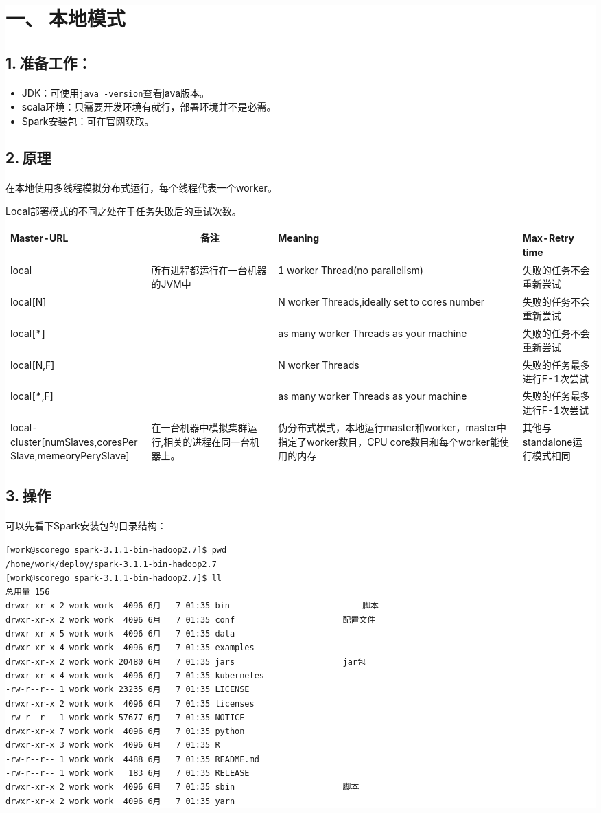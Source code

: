 

# 一、 本地模式

## 1. 准备工作：

- JDK：可使用`java -version`查看java版本。
- scala环境：只需要开发环境有就行，部署环境并不是必需。
- Spark安装包：可在官网获取。

## 2. 原理

在本地使用多线程模拟分布式运行，每个线程代表一个worker。

Local部署模式的不同之处在于任务失败后的重试次数。

| Master-URL                                              | 备注                                                | Meaning                                                      | Max-Retry time               |
| :------------------------------------------------------ | --------------------------------------------------- | :----------------------------------------------------------- | :--------------------------- |
| local                                                   | 所有进程都运行在一台机器的JVM中                     | 1 worker Thread(no parallelism)                              | 失败的任务不会重新尝试       |
| local[N]                                                |                                                     | N  worker Threads,ideally set to cores number                | 失败的任务不会重新尝试       |
| local[*]                                                |                                                     | as many worker Threads as your machine                       | 失败的任务不会重新尝试       |
| local[N,F]                                              |                                                     | N worker Threads                                             | 失败的任务最多进行F-1次尝试  |
| local[*,F]                                              |                                                     | as many worker Threads as your machine                       | 失败的任务最多进行F-1次尝试  |
| local-cluster[numSlaves,coresPerSlave,memeoryPerySlave] | 在一台机器中模拟集群运行,相关的进程在同一台机器上。 | 伪分布式模式，本地运行master和worker，master中指定了worker数目，CPU core数目和每个worker能使用的内存 | 其他与standalone运行模式相同 |

## 3. 操作

可以先看下Spark安装包的目录结构：

```shell
[work@scorego spark-3.1.1-bin-hadoop2.7]$ pwd
/home/work/deploy/spark-3.1.1-bin-hadoop2.7
[work@scorego spark-3.1.1-bin-hadoop2.7]$ ll
总用量 156
drwxr-xr-x 2 work work  4096 6月   7 01:35 bin							脚本
drwxr-xr-x 2 work work  4096 6月   7 01:35 conf						配置文件
drwxr-xr-x 5 work work  4096 6月   7 01:35 data
drwxr-xr-x 4 work work  4096 6月   7 01:35 examples
drwxr-xr-x 2 work work 20480 6月   7 01:35 jars						jar包
drwxr-xr-x 4 work work  4096 6月   7 01:35 kubernetes
-rw-r--r-- 1 work work 23235 6月   7 01:35 LICENSE
drwxr-xr-x 2 work work  4096 6月   7 01:35 licenses
-rw-r--r-- 1 work work 57677 6月   7 01:35 NOTICE
drwxr-xr-x 7 work work  4096 6月   7 01:35 python
drwxr-xr-x 3 work work  4096 6月   7 01:35 R
-rw-r--r-- 1 work work  4488 6月   7 01:35 README.md
-rw-r--r-- 1 work work   183 6月   7 01:35 RELEASE
drwxr-xr-x 2 work work  4096 6月   7 01:35 sbin						脚本
drwxr-xr-x 2 work work  4096 6月   7 01:35 yarn
```
